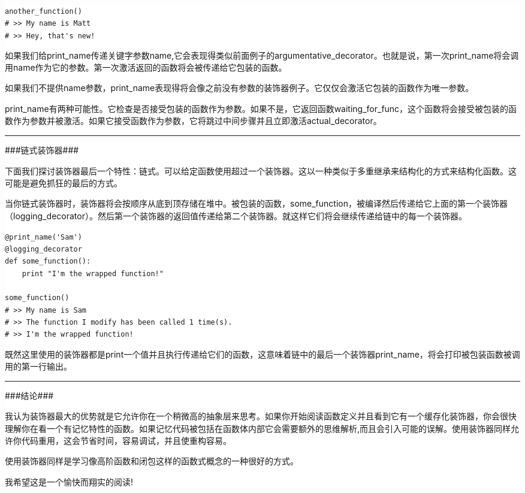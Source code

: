     another_function()
    # >> My name is Matt
    # >> Hey, that's new!

如果我们给print\_name传递关键字参数name,它会表现得类似前面例子的argumentative\_decorator。也就是说，第一次print\_name将会调用name作为它的参数。第一次激活返回的函数将会被传递给它包装的函数。

如果我们不提供name参数，print\_name表现得将会像之前没有参数的装饰器例子。它仅仅会激活它包装的函数作为唯一参数。

print\_name有两种可能性。它检查是否接受包装的函数作为参数。如果不是，它返回函数waiting\_for\_func，这个函数将会接受被包装的函数作为参数并被激活。如果它接受函数作为参数，它将跳过中间步骤并且立即激活actual\_decorator。

***

###链式装饰器###

下面我们探讨装饰器最后一个特性：链式。可以给定函数使用超过一个装饰器。这以一种类似于多重继承来结构化的方式来结构化函数。这可能是避免抓狂的最后的方式。

当你链式装饰器时，装饰器将会按顺序从底到顶存储在堆中。被包装的函数，some\_function，被编译然后传递给它上面的第一个装饰器（logging\_decorator）。然后第一个装饰器的返回值传递给第二个装饰器。就这样它们将会继续传递给链中的每一个装饰器。

    @print_name('Sam')
    @logging_decorator
    def some_function():    
        print "I'm the wrapped function!"
    
    some_function()
    # >> My name is Sam
    # >> The function I modify has been called 1 time(s).
    # >> I'm the wrapped function!

既然这里使用的装饰器都是print一个值并且执行传递给它们的函数，这意味着链中的最后一个装饰器print\_name，将会打印被包装函数被调用的第一行输出。

***

###结论###

我认为装饰器最大的优势就是它允许你在一个稍微高的抽象层来思考。如果你开始阅读函数定义并且看到它有一个缓存化装饰器，你会很快理解你在看一个有记忆特性的函数。如果记忆代码被包括在函数体内部它会需要额外的思维解析,而且会引入可能的误解。使用装饰器同样允许你代码重用，这会节省时间，容易调试，并且使重构容易。

使用装饰器同样是学习像高阶函数和闭包这样的函数式概念的一种很好的方式。

我希望这是一个愉快而翔实的阅读!
